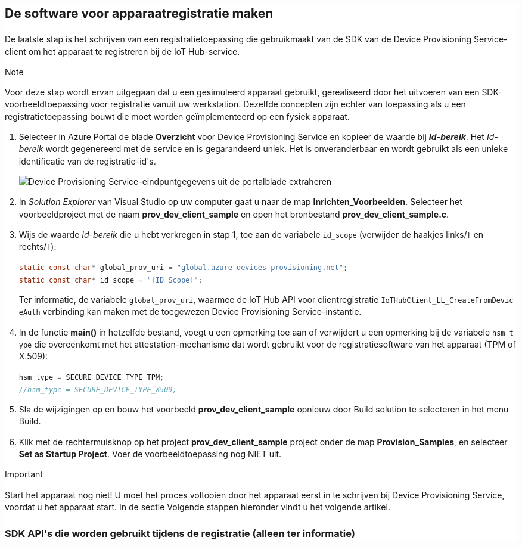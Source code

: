 ## <a name="create-the-device-registration-software"></a>De software voor apparaatregistratie maken

De laatste stap is het schrijven van een registratietoepassing die gebruikmaakt van de SDK van de Device Provisioning Service-client om het apparaat te registreren bij de IoT Hub-service. 

> [!NOTE]
> Voor deze stap wordt ervan uitgegaan dat u een gesimuleerd apparaat gebruikt, gerealiseerd door het uitvoeren van een SDK-voorbeeldtoepassing voor registratie vanuit uw werkstation. Dezelfde concepten zijn echter van toepassing als u een registratietoepassing bouwt die moet worden geïmplementeerd op een fysiek apparaat. 

1. Selecteer in Azure Portal de blade **Overzicht** voor Device Provisioning Service en kopieer de waarde bij **_Id-bereik_**. Het *Id-bereik* wordt gegenereerd met de service en is gegarandeerd uniek. Het is onveranderbaar en wordt gebruikt als een unieke identificatie van de registratie-id's.

    ![Device Provisioning Service-eindpuntgegevens uit de portalblade extraheren](./media/tutorial-set-up-device/extract-dps-endpoints.png) 

1. In *Solution Explorer* van Visual Studio op uw computer gaat u naar de map **Inrichten\_Voorbeelden**. Selecteer het voorbeeldproject met de naam **prov\_dev\_client\_sample** en open het bronbestand **prov\_dev\_client\_sample.c**.

1. Wijs de waarde _Id-bereik_ die u hebt verkregen in stap 1, toe aan de variabele `id_scope` (verwijder de haakjes links/`[` en rechts/`]`): 

    ```c
    static const char* global_prov_uri = "global.azure-devices-provisioning.net";
    static const char* id_scope = "[ID Scope]";
    ```

    Ter informatie, de variabele `global_prov_uri`, waarmee de IoT Hub API voor clientregistratie `IoTHubClient_LL_CreateFromDeviceAuth` verbinding kan maken met de toegewezen Device Provisioning Service-instantie.

1. In de functie **main()** in hetzelfde bestand, voegt u een opmerking toe aan of verwijdert u een opmerking bij de variabele `hsm_type` die overeenkomt met het attestation-mechanisme dat wordt gebruikt voor de registratiesoftware van het apparaat (TPM of X.509): 

    ```c
    hsm_type = SECURE_DEVICE_TYPE_TPM;
    //hsm_type = SECURE_DEVICE_TYPE_X509;
    ```

1. Sla de wijzigingen op en bouw het voorbeeld **prov\_dev\_client\_sample** opnieuw door Build solution te selecteren in het menu Build. 

1. Klik met de rechtermuisknop op het project **prov\_dev\_client\_sample** project onder de map **Provision\_Samples**, en selecteer **Set as Startup Project**. Voer de voorbeeldtoepassing nog NIET uit.

> [!IMPORTANT]
> Start het apparaat nog niet! U moet het proces voltooien door het apparaat eerst in te schrijven bij Device Provisioning Service, voordat u het apparaat start. In de sectie Volgende stappen hieronder vindt u het volgende artikel.

### <a name="sdk-apis-used-during-registration-for-reference-only"></a>SDK API's die worden gebruikt tijdens de registratie (alleen ter informatie)
